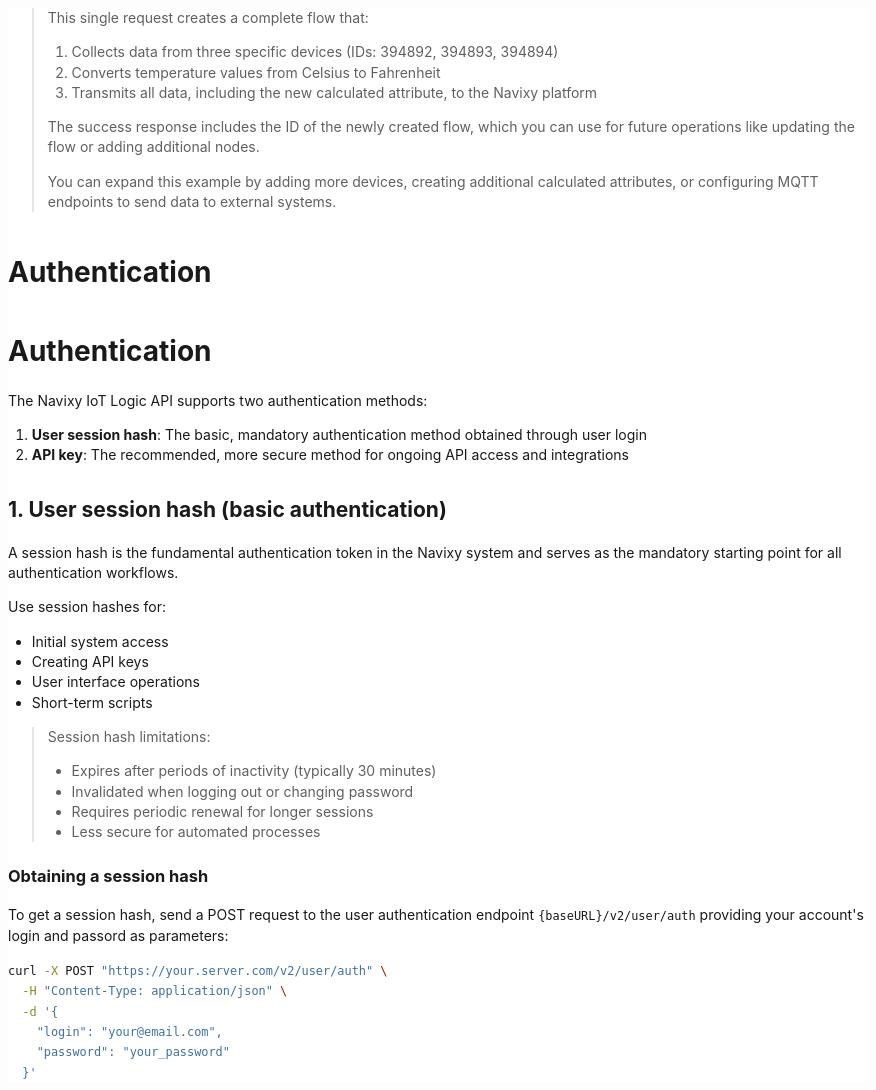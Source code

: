 
> This single request creates a complete flow that:
> 1. Collects data from three specific devices (IDs: 394892, 394893, 394894)
> 2. Converts temperature values from Celsius to Fahrenheit
> 3. Transmits all data, including the new calculated attribute, to the Navixy platform
>
> The success response includes the ID of the newly created flow, which you can use for future operations like updating the flow or adding additional nodes.
>
> You can expand this example by adding more devices, creating additional calculated attributes, or configuring MQTT endpoints to send data to external systems.



# Authentication

# Authentication

The Navixy IoT Logic API supports two authentication methods:

1. **User session hash**: The basic, mandatory authentication method obtained through user login
2. **API key**: The recommended, more secure method for ongoing API access and integrations

## 1. User session hash (basic authentication)

A session hash is the fundamental authentication token in the Navixy system and serves as the mandatory starting point for all authentication workflows.

Use session hashes for:

- Initial system access
- Creating API keys
- User interface operations
- Short-term scripts

> Session hash limitations:
> - Expires after periods of inactivity (typically 30 minutes)
> - Invalidated when logging out or changing password
> - Requires periodic renewal for longer sessions
> - Less secure for automated processes

### Obtaining a session hash

To get a session hash, send a POST request to the user authentication endpoint `{baseURL}/v2/user/auth` providing your account's login and passord as parameters:

```bash
curl -X POST "https://your.server.com/v2/user/auth" \
  -H "Content-Type: application/json" \
  -d '{
    "login": "your@email.com",
    "password": "your_password"
  }'
```
